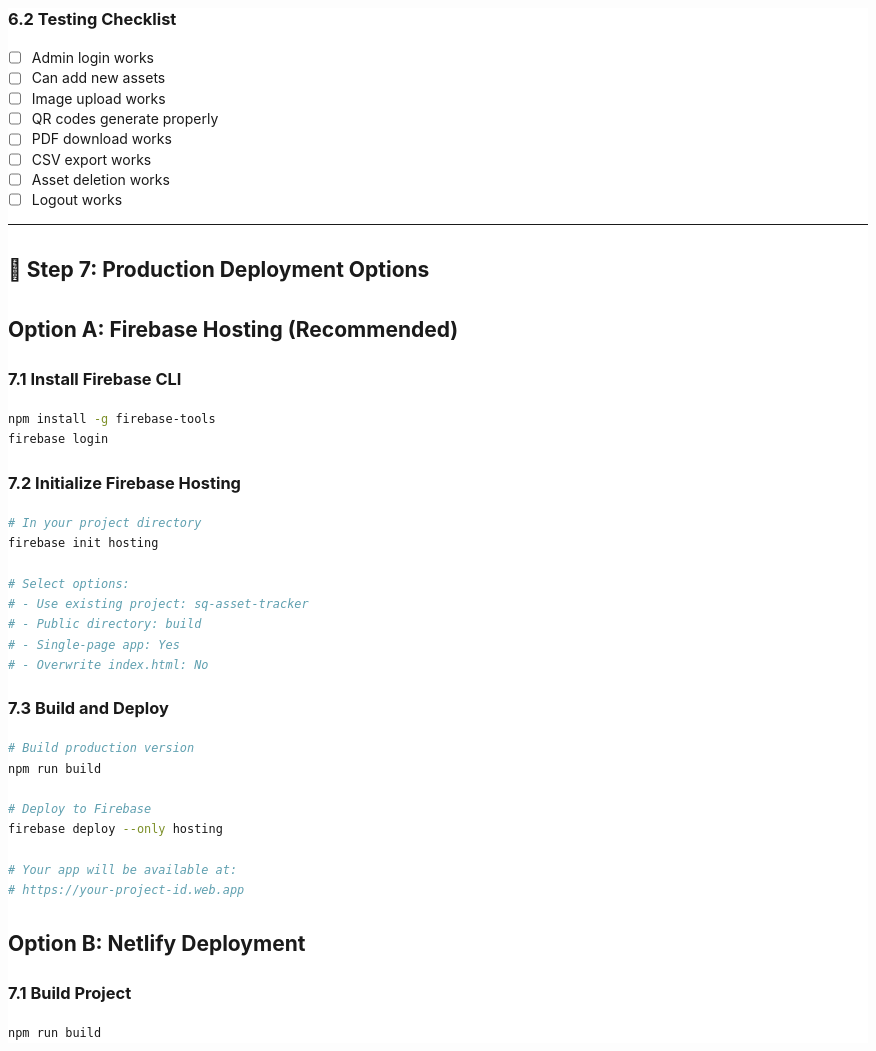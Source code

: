 ### 6.2 Testing Checklist
- [ ] Admin login works
- [ ] Can add new assets
- [ ] Image upload works
- [ ] QR codes generate properly
- [ ] PDF download works
- [ ] CSV export works
- [ ] Asset deletion works
- [ ] Logout works

---

## 🚀 Step 7: Production Deployment Options

## Option A: Firebase Hosting (Recommended)

### 7.1 Install Firebase CLI
```bash
npm install -g firebase-tools
firebase login
```

### 7.2 Initialize Firebase Hosting
```bash
# In your project directory
firebase init hosting

# Select options:
# - Use existing project: sq-asset-tracker
# - Public directory: build
# - Single-page app: Yes
# - Overwrite index.html: No
```

### 7.3 Build and Deploy
```bash
# Build production version
npm run build

# Deploy to Firebase
firebase deploy --only hosting

# Your app will be available at:
# https://your-project-id.web.app
```

## Option B: Netlify Deployment

### 7.1 Build Project
```bash
npm run build
```
